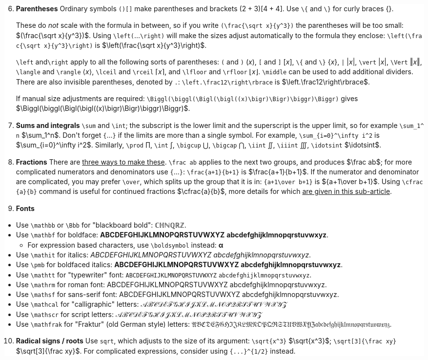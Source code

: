 6. **Parentheses** Ordinary symbols `()[]` make parentheses and brackets $(2+3)[4+4]$. Use `\{` and `\}` for curly braces $\{\}$.

    These do *not* scale with the formula in between, so if you write `(\frac{\sqrt x}{y^3})` the parentheses will be too small: $(\frac{\sqrt x}{y^3})$.    Using `\left(`…`\right)` will make the sizes adjust automatically to the formula they enclose: `\left(\frac{\sqrt x}{y^3}\right)` is $\left(\frac{\sqrt x}{y^3}\right)$.

   `\left` and`\right` apply to all the following sorts of parentheses: `(` and `)` $(x)$, `[` and `]` $[x]$, `\{` and `\}` $\{ x \}$, `|` $|x|$, `\vert` $\vert x \vert$, `\Vert` $\Vert x \Vert$, `\langle` and `\rangle` $\langle x \rangle$,  `\lceil` and `\rceil` $\lceil x \rceil$, and `\lfloor` and `\rfloor` $\lfloor x \rfloor$. `\middle` can be used to add additional dividers. There are also invisible parentheses, denoted by `.`: `\left.\frac12\right\rbrace` is $\left.\frac12\right\rbrace$.

    If manual size adjustments are required:
`\Biggl(\biggl(\Bigl(\bigl((x)\bigr)\Bigr)\biggr)\Biggr)` gives
$\Biggl(\biggl(\Bigl(\bigl((x)\bigr)\Bigr)\biggr)\Biggr)$.

7. **Sums and integrals** `\sum` and `\int`; the subscript is the lower limit and the superscript is the upper limit, so for example `\sum_1^n` $\sum_1^n$. Don't forget `{`…`}` if the limits are more than a single symbol.  For example, `\sum_{i=0}^\infty i^2` is $\sum_{i=0}^\infty i^2$. Similarly, `\prod` $\prod$, `\int` $\int$, `\bigcup` $\bigcup$, `\bigcap` $\bigcap$, `\iint` $\iint$, `\iiint` $\iiint$, `\idotsint` $\idotsint$.

8. **Fractions** There are [three ways to make these](https://math.meta.stackexchange.com/q/12978/3111). `\frac ab` applies to the next two groups, and produces $\frac ab$; for more complicated numerators and denominators use `{`…`}`: `\frac{a+1}{b+1}` is $\frac{a+1}{b+1}$. If the numerator and denominator are complicated, you may prefer `\over`, which splits up the group that it is in: `{a+1\over b+1}` is ${a+1\over b+1}$.
Using `\cfrac{a}{b}` command is useful for continued fractions $\cfrac{a}{b}$, more details for which [are given in this sub-article](https://math.meta.stackexchange.com/a/5058/3111).

9. **Fonts**

  * Use `\mathbb` or `\Bbb` for "blackboard bold": $\mathbb{CHNQRZ}$.
  * Use `\mathbf` for boldface: $\mathbf{ABCDEFGHIJKLMNOPQRSTUVWXYZ}$  $\mathbf{abcdefghijklmnopqrstuvwxyz}$.
    * For expression based characters, use `\boldsymbol` instead: $\boldsymbol{\alpha}$
  * Use `\mathit` for italics: $\mathit{ABCDEFGHIJKLMNOPQRSTUVWXYZ}$ $\mathit{abcdefghijklmnopqrstuvwxyz}$.
  * Use `\pmb` for boldfaced italics: $\pmb{ABCDEFGHIJKLMNOPQRSTUVWXYZ}$ $\pmb{abcdefghijklmnopqrstuvwxyz}$.
  * Use `\mathtt` for "typewriter" font: $\mathtt{ABCDEFGHIJKLMNOPQRSTUVWXYZ}$ $\mathtt{abcdefghijklmnopqrstuvwxyz}$.
  * Use `\mathrm` for roman font: $\mathrm{ABCDEFGHIJKLMNOPQRSTUVWXYZ}$  $\mathrm{abcdefghijklmnopqrstuvwxyz}$.
  * Use `\mathsf` for sans-serif font: $\mathsf{ABCDEFGHIJKLMNOPQRSTUVWXYZ}$  $\mathsf{abcdefghijklmnopqrstuvwxyz}$.
  * Use `\mathcal` for "calligraphic" letters: $\mathcal{ ABCDEFGHIJKLMNOPQRSTUVWXYZ}$
  * Use `\mathscr` for script letters: $\mathscr{ABCDEFGHIJKLMNOPQRSTUVWXYZ}$
  * Use `\mathfrak` for "Fraktur" (old German style) letters: $\mathfrak{ABCDEFGHIJKLMNOPQRSTUVWXYZ} \mathfrak{abcdefghijklmnopqrstuvwxyz}$.

10. **Radical signs / roots** Use `sqrt`, which adjusts to the size of its argument: `\sqrt{x^3}` $\sqrt{x^3}$; `\sqrt[3]{\frac xy}` $\sqrt[3]{\frac xy}$. For complicated expressions, consider using `{...}^{1/2}` instead.


  [1]: https://math.meta.stackexchange.com/a/5023/676335
  [2]: https://math.meta.stackexchange.com/a/27756/676335
  [3]: https://math.meta.stackexchange.com/a/5024/676335
  [4]: https://math.meta.stackexchange.com/a/11491/676335
  [5]: https://math.meta.stackexchange.com/a/29979/676335